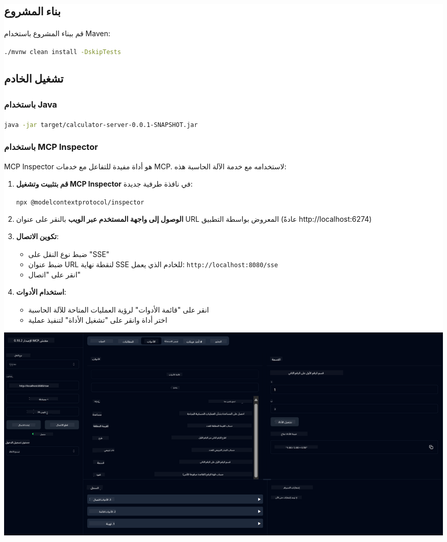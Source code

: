 ## بناء المشروع

قم ببناء المشروع باستخدام Maven:
```bash
./mvnw clean install -DskipTests
```

## تشغيل الخادم

### باستخدام Java

```bash
java -jar target/calculator-server-0.0.1-SNAPSHOT.jar
```

### باستخدام MCP Inspector

MCP Inspector هو أداة مفيدة للتفاعل مع خدمات MCP. لاستخدامه مع خدمة الآلة الحاسبة هذه:

1. **قم بتثبيت وتشغيل MCP Inspector** في نافذة طرفية جديدة:
   ```bash
   npx @modelcontextprotocol/inspector
   ```

2. **الوصول إلى واجهة المستخدم عبر الويب** بالنقر على عنوان URL المعروض بواسطة التطبيق (عادةً http://localhost:6274)

3. **تكوين الاتصال**:
   - ضبط نوع النقل على "SSE"
   - ضبط عنوان URL لنقطة نهاية SSE للخادم الذي يعمل: `http://localhost:8080/sse`
   - انقر على "اتصال"

4. **استخدام الأدوات**:
   - انقر على "قائمة الأدوات" لرؤية العمليات المتاحة للآلة الحاسبة
   - اختر أداة وانقر على "تشغيل الأداة" لتنفيذ عملية

![لقطة شاشة MCP Inspector](../../../../../../translated_images/tool.d45bdee7d4d5740a48d0d6378c9a8af0c1a289f1e0f2ae95ee176f1a5afb40a8.ar.png)
